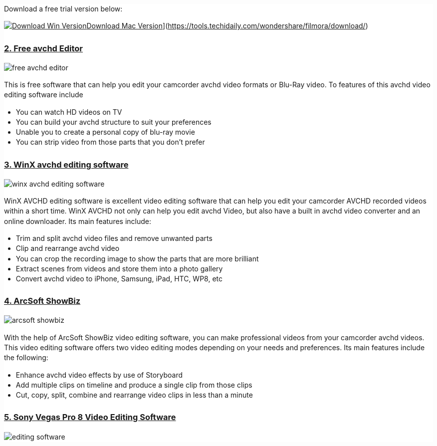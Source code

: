 Download a free trial version below:

[![Download Win Version](https://images.wondershare.com/filmora/guide/download-btn-win.jpg)](https://tools.techidaily.com/wondershare/filmora/download/)[Download Mac Version](https://images.wondershare.com/filmora/guide/download-btn-mac.jpg)](https://tools.techidaily.com/wondershare/filmora/download/)

### [2\. Free avchd Editor](http://www.vso-software.fr/products/avchd-editor/avchd-editor.php)

![free avchd editor](https://images.wondershare.com/multimedia/free-avchd-editor.jpg)

This is free software that can help you edit your camcorder avchd video formats or Blu-Ray video. To features of this avchd video editing software include

* You can watch HD videos on TV
* You can build your avchd structure to suit your preferences
* Unable you to create a personal copy of blu-ray movie
* You can strip video from those parts that you don’t prefer

### [3. WinX avchd editing software](http://www.winxdvd.com/download.htm)

![winx avchd editing software](https://images.wondershare.com/multimedia/winx-avchd-editing-software.jpg)

WinX AVCHD editing software is excellent video editing software that can help you edit your camcorder AVCHD recorded videos within a short time. WinX AVCHD not only can help you edit avchd Video, but also have a built in avchd video converter and an online downloader. Its main features include:

* Trim and split avchd video files and remove unwanted parts
* Clip and rearrange avchd video
* You can crop the recording image to show the parts that are more brilliant
* Extract scenes from videos and store them into a photo gallery
* Convert avchd video to iPhone, Samsung, iPad, HTC, WP8, etc

### [4. ArcSoft ShowBiz](http://www.arcsoft.com/topics/video-editor/how-to-edit-avchd-video-files.html)

![arcsoft showbiz](https://images.wondershare.com/multimedia/arcsoft-showbiz.jpg)

With the help of ArcSoft ShowBiz video editing software, you can make professional videos from your camcorder avchd videos. This video editing software offers two video editing modes depending on your needs and preferences. Its main features include the following:

* Enhance avchd video effects by use of Storyboard
* Add multiple clips on timeline and produce a single clip from those clips
* Cut, copy, split, combine and rearrange video clips in less than a minute

### [5\. Sony Vegas Pro 8 Video Editing Software](http://www.bhphotovideo.com/c/product/523079-REG/Sony%5FSVDVD8000%5FVegas%5FPro%5F8%5FVideo.html)

![editing software](https://images.wondershare.com/multimedia/editing-software.jpg)
